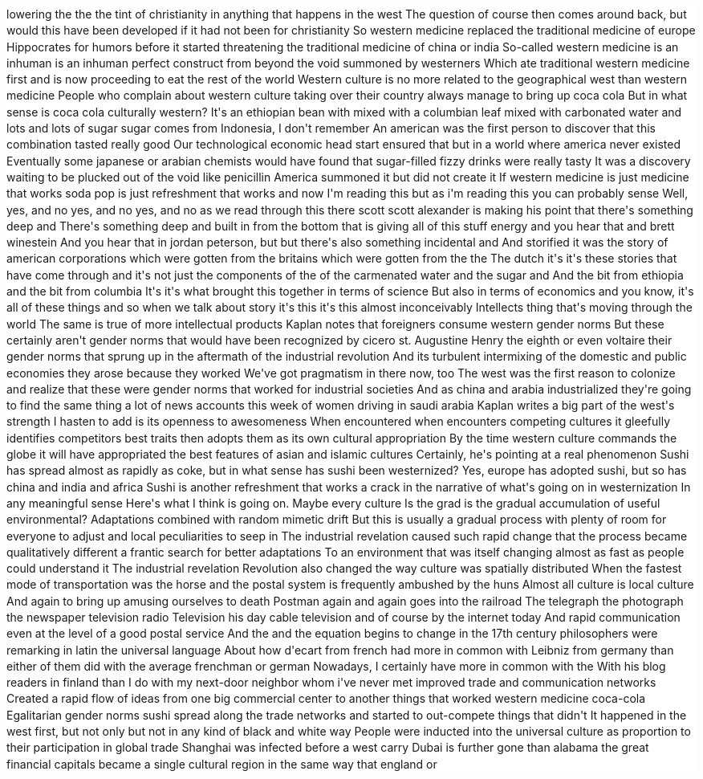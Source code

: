 lowering the the the tint of christianity in anything that happens in the west The question of course then comes around back, but would this have been developed if it had not been for christianity So western medicine replaced the traditional medicine of europe Hippocrates for humors before it started threatening the traditional medicine of china or india So-called western medicine is an inhuman is an inhuman perfect construct from beyond the void summoned by westerners Which ate traditional western medicine first and is now proceeding to eat the rest of the world Western culture is no more related to the geographical west than western medicine People who complain about western culture taking over their country always manage to bring up coca cola But in what sense is coca cola culturally western? It's an ethiopian bean with mixed with a columbian leaf mixed with carbonated water and lots and lots of sugar sugar comes from Indonesia, I don't remember An american was the first person to discover that this combination tasted really good Our technological economic head start ensured that but in a world where america never existed Eventually some japanese or arabian chemists would have found that sugar-filled fizzy drinks were really tasty It was a discovery waiting to be plucked out of the void like penicillin America summoned it but did not create it If western medicine is just medicine that works soda pop is just refreshment that works and now I'm reading this but as i'm reading this you can probably sense Well, yes, and no yes, and no yes, and no as we read through this there scott scott alexander is making his point that there's something deep and There's something deep and built in from the bottom that is giving all of this stuff energy and you hear that and brett winestein And you hear that in jordan peterson, but but there's also something incidental and And storified it was the story of american corporations which were gotten from the britains which were gotten from the the The dutch it's it's these stories that have come through and it's not just the components of the of the carmenated water and the sugar and And the bit from ethiopia and the bit from columbia It's it's what brought this together in terms of science But also in terms of economics and you know, it's all of these things and so when we talk about story it's this it's this almost inconceivably Intellects thing that's moving through the world The same is true of more intellectual products Kaplan notes that foreigners consume western gender norms But these certainly aren't gender norms that would have been recognized by cicero st. Augustine Henry the eighth or even voltaire their gender norms that sprung up in the aftermath of the industrial revolution And its turbulent intermixing of the domestic and public economies they arose because they worked We've got pragmatism in there now, too The west was the first reason to colonize and realize that these were gender norms that worked for industrial societies And as china and arabia industrialized they're going to find the same thing a lot of news accounts this week of women driving in saudi arabia Kaplan writes a big part of the west's strength I hasten to add is its openness to awesomeness When encountered when encounters competing cultures it gleefully identifies competitors best traits then adopts them as its own cultural appropriation By the time western culture commands the globe it will have appropriated the best features of asian and islamic cultures Certainly, he's pointing at a real phenomenon Sushi has spread almost as rapidly as coke, but in what sense has sushi been westernized? Yes, europe has adopted sushi, but so has china and india and africa Sushi is another refreshment that works a crack in the narrative of what's going on in westernization In any meaningful sense Here's what I think is going on. Maybe every culture Is the grad is the gradual accumulation of useful environmental? Adaptations combined with random mimetic drift But this is usually a gradual process with plenty of room for everyone to adjust and local peculiarities to seep in The industrial revelation caused such rapid change that the process became qualitatively different a frantic search for better adaptations To an environment that was itself changing almost as fast as people could understand it The industrial revelation Revolution also changed the way culture was spatially distributed When the fastest mode of transportation was the horse and the postal system is frequently ambushed by the huns Almost all culture is local culture And again to bring up amusing ourselves to death Postman again and again goes into the railroad The telegraph the photograph the newspaper television radio Television his day cable television and of course by the internet today And rapid communication even at the level of a good postal service And the and the equation begins to change in the 17th century philosophers were remarking in latin the universal language About how d'ecart from french had more in common with Leibniz from germany than either of them did with the average frenchman or german Nowadays, I certainly have more in common with the With his blog readers in finland than I do with my next-door neighbor whom i've never met improved trade and communication networks Created a rapid flow of ideas from one big commercial center to another things that worked western medicine coca-cola Egalitarian gender norms sushi spread along the trade networks and started to out-compete things that didn't It happened in the west first, but not only but not in any kind of black and white way People were inducted into the universal culture as proportion to their participation in global trade Shanghai was infected before a west carry Dubai is further gone than alabama the great financial capitals became a single cultural region in the same way that england or
